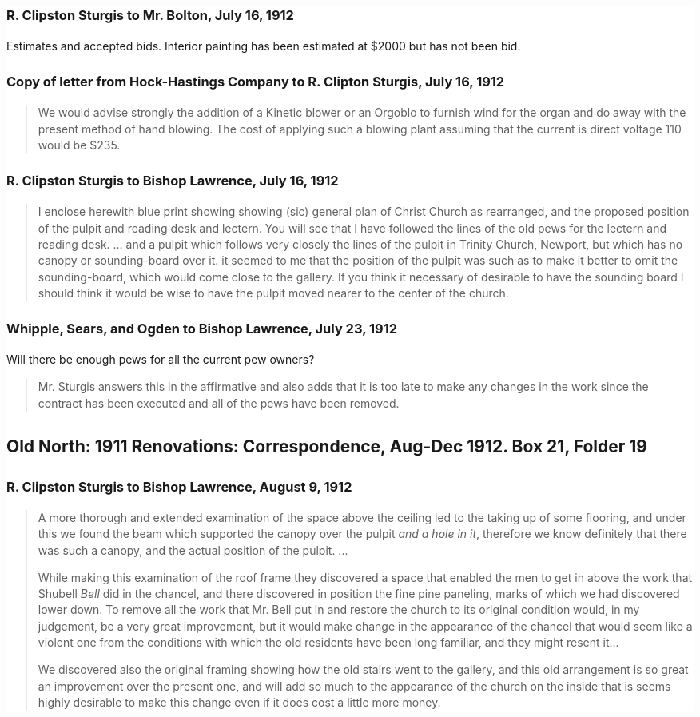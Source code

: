 ### R. Clipston Sturgis to Mr. Bolton, July 16, 1912

Estimates and accepted bids. Interior painting has been estimated at $2000 but has not been bid.

### Copy of letter from Hock-Hastings Company to R. Clipton Sturgis, July 16, 1912

> We would advise strongly the addition of a Kinetic blower or an Orgoblo to furnish wind for the organ and do away with the present method of hand blowing. The cost of applying such a blowing plant assuming that the current is direct voltage 110 would be $235.

### R. Clipston Sturgis to Bishop Lawrence, July 16, 1912

> I enclose herewith blue print showing showing (sic) general plan of Christ Church as rearranged, and the proposed position of the pulpit and reading desk and lectern. You will see that I have followed the lines of the old pews for the lectern and reading desk. ... and a pulpit which follows very closely the lines of the pulpit in Trinity Church, Newport, but which has no canopy or sounding-board over it. it seemed to me that the position of the pulpit was such as to make it better to omit the sounding-board, which would come close to the gallery. If you think it necessary of desirable to have the sounding board I should think it would be wise to have the pulpit moved nearer to the center of the church.

### Whipple, Sears, and Ogden to Bishop Lawrence, July 23, 1912

Will there be enough pews for all the current pew owners?

> Mr. Sturgis answers this in the affirmative and also adds that it is too late to make any changes in the work since the contract has been executed and all of the pews have been removed.

## Old North: 1911 Renovations: Correspondence, Aug-Dec 1912. Box 21, Folder 19

### R. Clipston Sturgis to Bishop Lawrence, August 9, 1912

> A more thorough and extended examination of the space above the ceiling led to the taking up of some flooring, and under this we found the beam which supported the canopy over the pulpit *and a hole in it*, therefore we know definitely that there was such a canopy, and the actual position of the pulpit. ...
>
> While making this examination of the roof frame they discovered a space that enabled the men to get in above the work that Shubell *Bell* did in the chancel, and there discovered in position the fine pine paneling, marks of which we had discovered lower down. To remove all the work that Mr. Bell put in and restore the church to its original condition would, in my judgement, be a very great improvement, but it would make change in the appearance of the chancel that would seem like a violent one from the conditions with which the old residents have been long familiar, and they might resent it...
>
> We discovered also the original framing showing how the old stairs went to the gallery, and this old arrangement is so great an improvement over the present one, and will add so much to the appearance of the church on the inside that is seems highly desirable to make this change even if it does cost a little more money.
